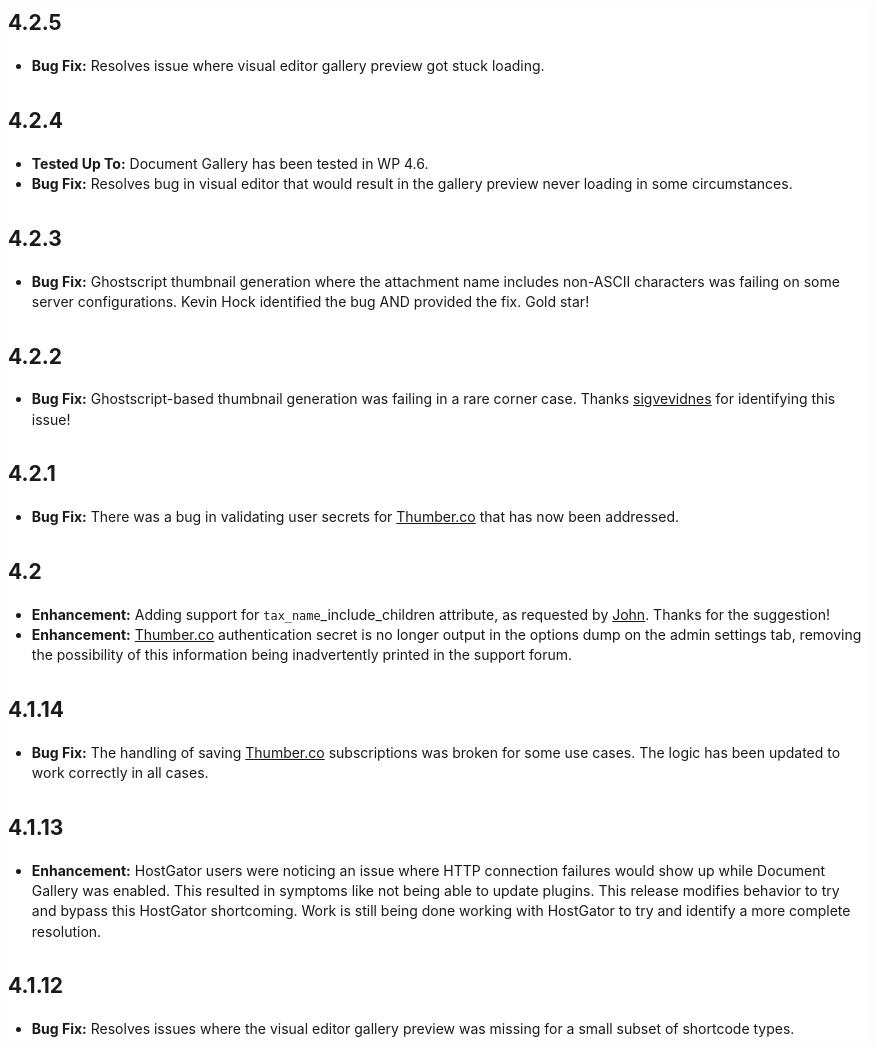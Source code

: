 ## 4.2.5
* **Bug Fix:** Resolves issue where visual editor gallery preview got stuck loading.

## 4.2.4
* **Tested Up To:** Document Gallery has been tested in WP 4.6.
* **Bug Fix:** Resolves bug in visual editor that would result in the gallery preview never loading in some circumstances.

## 4.2.3
* **Bug Fix:** Ghostscript thumbnail generation where the attachment name includes non-ASCII characters was failing
  on some server configurations. Kevin Hock identified the bug AND provided the fix. Gold star!

## 4.2.2
* **Bug Fix:** Ghostscript-based thumbnail generation was failing in a rare corner case. Thanks
  [sigvevidnes](https://wordpress.org/support/profile/sigvevidnes) for identifying this issue!

## 4.2.1
* **Bug Fix:** There was a bug in validating user secrets for [Thumber.co](https://thumber.co) that has now been addressed.

## 4.2
* **Enhancement:** Adding support for `tax_name`_include_children attribute, as requested by
  [John](https://wordpress.org/support/topic/add-shortcode-attribute-for-include_children). Thanks for the suggestion!
* **Enhancement:** [Thumber.co](https://thumber.co) authentication secret is no longer output in the options
  dump on the admin settings tab, removing the possibility of this information being inadvertently printed in the
  support forum.

## 4.1.14
* **Bug Fix:** The handling of saving [Thumber.co](https://thumber.co) subscriptions was broken for some use cases.
  The logic has been updated to work correctly in all cases.

## 4.1.13
* **Enhancement:** HostGator users were noticing an issue where HTTP connection failures would show up while Document
  Gallery was enabled. This resulted in symptoms like not being able to update plugins. This release modifies behavior
  to try and bypass this HostGator shortcoming. Work is still being done working with HostGator to try and identify
  a more complete resolution.

## 4.1.12
* **Bug Fix:** Resolves issues where the visual editor gallery preview was missing for a small subset of shortcode types.
